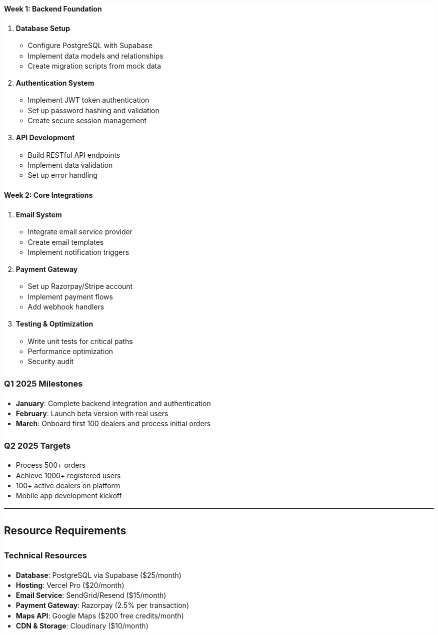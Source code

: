 #### Week 1: Backend Foundation
1. **Database Setup**
   - Configure PostgreSQL with Supabase
   - Implement data models and relationships
   - Create migration scripts from mock data
   
2. **Authentication System**
   - Implement JWT token authentication
   - Set up password hashing and validation
   - Create secure session management
   
3. **API Development**
   - Build RESTful API endpoints
   - Implement data validation
   - Set up error handling

#### Week 2: Core Integrations
1. **Email System**
   - Integrate email service provider
   - Create email templates
   - Implement notification triggers
   
2. **Payment Gateway**
   - Set up Razorpay/Stripe account
   - Implement payment flows
   - Add webhook handlers
   
3. **Testing & Optimization**
   - Write unit tests for critical paths
   - Performance optimization
   - Security audit

### **Q1 2025 Milestones**
- **January**: Complete backend integration and authentication
- **February**: Launch beta version with real users
- **March**: Onboard first 100 dealers and process initial orders

### **Q2 2025 Targets**
- Process 500+ orders
- Achieve 1000+ registered users
- 100+ active dealers on platform
- Mobile app development kickoff

---

## Resource Requirements

### **Technical Resources**
- **Database**: PostgreSQL via Supabase ($25/month)
- **Hosting**: Vercel Pro ($20/month)
- **Email Service**: SendGrid/Resend ($15/month)
- **Payment Gateway**: Razorpay (2.5% per transaction)
- **Maps API**: Google Maps ($200 free credits/month)
- **CDN & Storage**: Cloudinary ($10/month)
